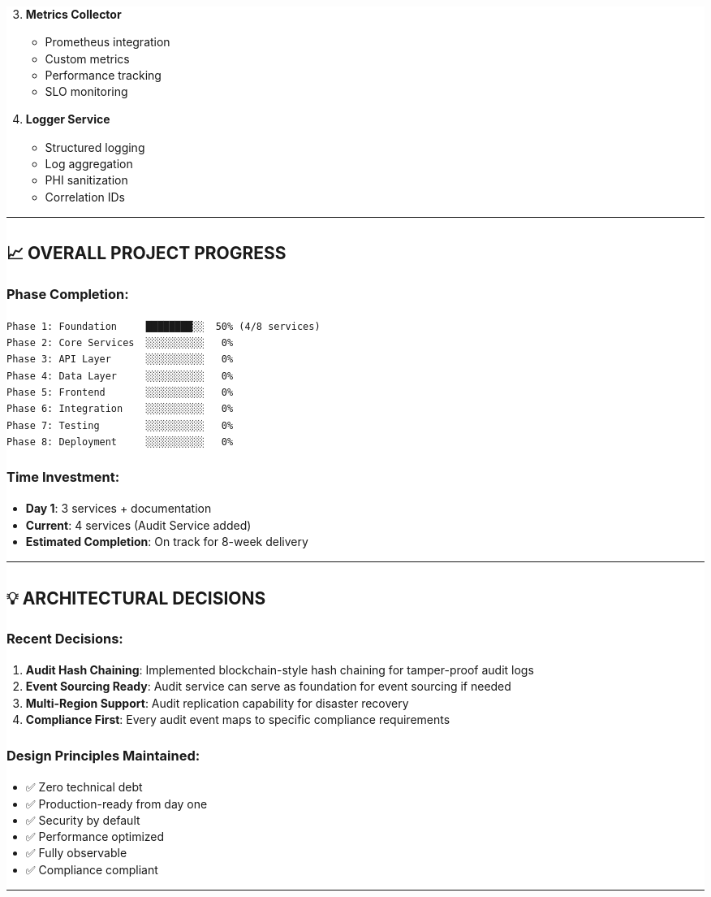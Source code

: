 3. **Metrics Collector**
   - Prometheus integration
   - Custom metrics
   - Performance tracking
   - SLO monitoring

4. **Logger Service**
   - Structured logging
   - Log aggregation
   - PHI sanitization
   - Correlation IDs

---

## **📈 OVERALL PROJECT PROGRESS**

### Phase Completion:
```
Phase 1: Foundation     ████████░░  50% (4/8 services)
Phase 2: Core Services  ░░░░░░░░░░   0%
Phase 3: API Layer      ░░░░░░░░░░   0%
Phase 4: Data Layer     ░░░░░░░░░░   0%
Phase 5: Frontend       ░░░░░░░░░░   0%
Phase 6: Integration    ░░░░░░░░░░   0%
Phase 7: Testing        ░░░░░░░░░░   0%
Phase 8: Deployment     ░░░░░░░░░░   0%
```

### Time Investment:
- **Day 1**: 3 services + documentation
- **Current**: 4 services (Audit Service added)
- **Estimated Completion**: On track for 8-week delivery

---

## **💡 ARCHITECTURAL DECISIONS**

### Recent Decisions:
1. **Audit Hash Chaining**: Implemented blockchain-style hash chaining for tamper-proof audit logs
2. **Event Sourcing Ready**: Audit service can serve as foundation for event sourcing if needed
3. **Multi-Region Support**: Audit replication capability for disaster recovery
4. **Compliance First**: Every audit event maps to specific compliance requirements

### Design Principles Maintained:
- ✅ Zero technical debt
- ✅ Production-ready from day one
- ✅ Security by default
- ✅ Performance optimized
- ✅ Fully observable
- ✅ Compliance compliant

---
